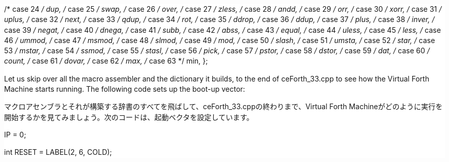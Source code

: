 /* case 24 */ dup,
/* case 25 */ swap,
/* case 26 */ over,
/* case 27 */ zless,
/* case 28 */ andd,
/* case 29 */ orr,
/* case 30 */ xorr,
/* case 31 */ uplus,
/* case 32 */ next,
/* case 33 */ qdup,
/* case 34 */ rot,
/* case 35 */ ddrop,
/* case 36 */ ddup,
/* case 37 */ plus,
/* case 38 */ inver,
/* case 39 */ negat,
/* case 40 */ dnega,
/* case 41 */ subb,
/* case 42 */ abss,
/* case 43 */ equal,
/* case 44 */ uless,
/* case 45 */ less,
/* case 46 */ ummod,
/* case 47 */ msmod,
/* case 48 */ slmod,
/* case 49 */ mod,
/* case 50 */ slash,
/* case 51 */ umsta,
/* case 52 */ star,
/* case 53 */ mstar,
/* case 54 */ ssmod,
/* case 55 */ stasl,
/* case 56 */ pick,
/* case 57 */ pstor,
/* case 58 */ dstor,
/* case 59 */ dat,
/* case 60 */ count,
/* case 61 */ dovar,
/* case 62 */ max,
/* case 63 */ min,
};

Let us skip over all the macro assembler and the dictionary it builds, to the end of  ceForth_33.cpp to see how the Virtual Forth Machine starts running. The following code sets  up the boot-up vector: 

マクロアセンブラとそれが構築する辞書のすべてを飛ばして、ceForth_33.cppの終わりまで、Virtual Forth Machineがどのように実行を開始するかを見てみましょう。次のコードは、起動ベクタを設定しています。



IP = 0;

int RESET = LABEL(2, 6, COLD);
